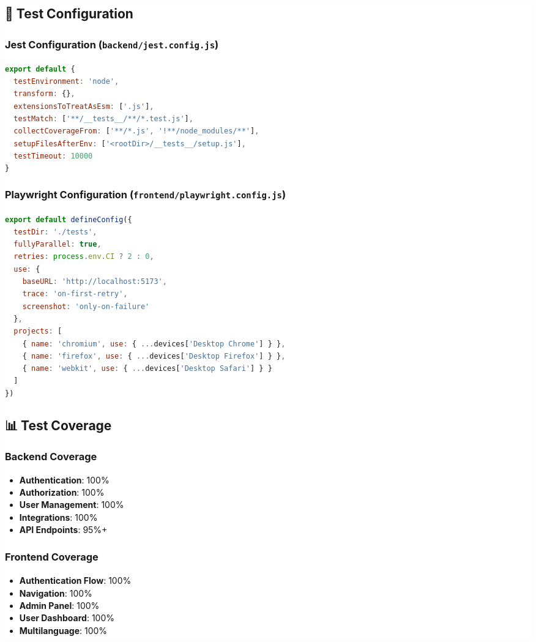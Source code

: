 ## 🔧 Test Configuration

### Jest Configuration (`backend/jest.config.js`)
```javascript
export default {
  testEnvironment: 'node',
  transform: {},
  extensionsToTreatAsEsm: ['.js'],
  testMatch: ['**/__tests__/**/*.test.js'],
  collectCoverageFrom: ['**/*.js', '!**/node_modules/**'],
  setupFilesAfterEnv: ['<rootDir>/__tests__/setup.js'],
  testTimeout: 10000
}
```

### Playwright Configuration (`frontend/playwright.config.js`)
```javascript
export default defineConfig({
  testDir: './tests',
  fullyParallel: true,
  retries: process.env.CI ? 2 : 0,
  use: {
    baseURL: 'http://localhost:5173',
    trace: 'on-first-retry',
    screenshot: 'only-on-failure'
  },
  projects: [
    { name: 'chromium', use: { ...devices['Desktop Chrome'] } },
    { name: 'firefox', use: { ...devices['Desktop Firefox'] } },
    { name: 'webkit', use: { ...devices['Desktop Safari'] } }
  ]
})
```

## 📊 Test Coverage

### Backend Coverage
- **Authentication**: 100%
- **Authorization**: 100%
- **User Management**: 100%
- **Integrations**: 100%
- **API Endpoints**: 95%+

### Frontend Coverage
- **Authentication Flow**: 100%
- **Navigation**: 100%
- **Admin Panel**: 100%
- **User Dashboard**: 100%
- **Multilanguage**: 100%
